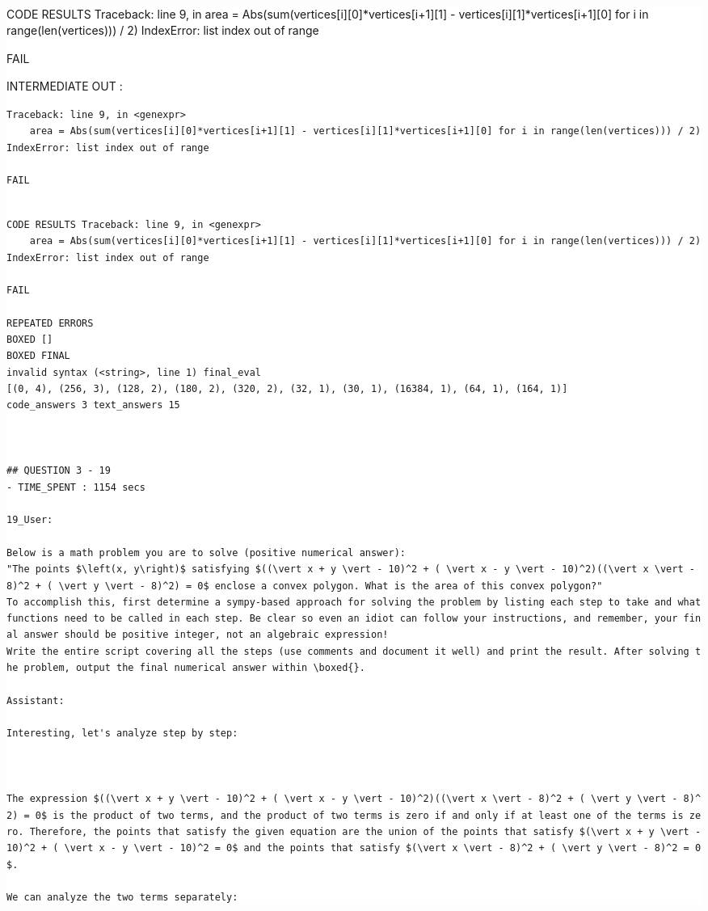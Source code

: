 CODE RESULTS Traceback: line 9, in <genexpr>
    area = Abs(sum(vertices[i][0]*vertices[i+1][1] - vertices[i][1]*vertices[i+1][0] for i in range(len(vertices))) / 2)
IndexError: list index out of range

FAIL


INTERMEDIATE OUT :
```output
Traceback: line 9, in <genexpr>
    area = Abs(sum(vertices[i][0]*vertices[i+1][1] - vertices[i][1]*vertices[i+1][0] for i in range(len(vertices))) / 2)
IndexError: list index out of range

FAIL

```
```output

CODE RESULTS Traceback: line 9, in <genexpr>
    area = Abs(sum(vertices[i][0]*vertices[i+1][1] - vertices[i][1]*vertices[i+1][0] for i in range(len(vertices))) / 2)
IndexError: list index out of range

FAIL

REPEATED ERRORS
BOXED []
BOXED FINAL 
invalid syntax (<string>, line 1) final_eval
[(0, 4), (256, 3), (128, 2), (180, 2), (320, 2), (32, 1), (30, 1), (16384, 1), (64, 1), (164, 1)]
code_answers 3 text_answers 15



## QUESTION 3 - 19 
- TIME_SPENT : 1154 secs

19_User:

Below is a math problem you are to solve (positive numerical answer):
"The points $\left(x, y\right)$ satisfying $((\vert x + y \vert - 10)^2 + ( \vert x - y \vert - 10)^2)((\vert x \vert - 8)^2 + ( \vert y \vert - 8)^2) = 0$ enclose a convex polygon. What is the area of this convex polygon?"
To accomplish this, first determine a sympy-based approach for solving the problem by listing each step to take and what functions need to be called in each step. Be clear so even an idiot can follow your instructions, and remember, your final answer should be positive integer, not an algebraic expression!
Write the entire script covering all the steps (use comments and document it well) and print the result. After solving the problem, output the final numerical answer within \boxed{}.

Assistant: 

Interesting, let's analyze step by step:



The expression $((\vert x + y \vert - 10)^2 + ( \vert x - y \vert - 10)^2)((\vert x \vert - 8)^2 + ( \vert y \vert - 8)^2) = 0$ is the product of two terms, and the product of two terms is zero if and only if at least one of the terms is zero. Therefore, the points that satisfy the given equation are the union of the points that satisfy $(\vert x + y \vert - 10)^2 + ( \vert x - y \vert - 10)^2 = 0$ and the points that satisfy $(\vert x \vert - 8)^2 + ( \vert y \vert - 8)^2 = 0$.

We can analyze the two terms separately:
```